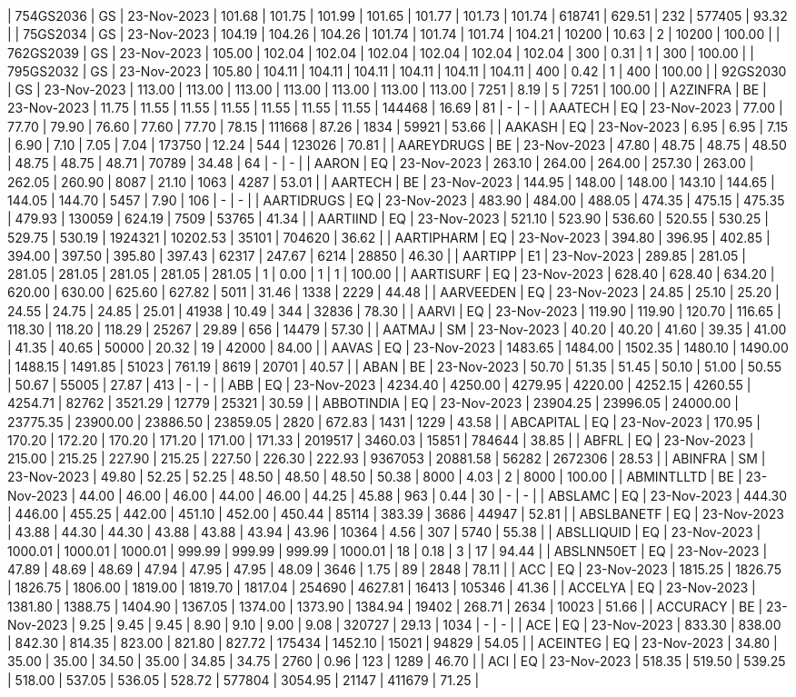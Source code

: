 | 754GS2036 | GS | 23-Nov-2023 | 101.68 | 101.75 | 101.99 | 101.65 | 101.77 | 101.73 | 101.74 | 618741 | 629.51 | 232 | 577405 | 93.32 |
| 75GS2034 | GS | 23-Nov-2023 | 104.19 | 104.26 | 104.26 | 101.74 | 101.74 | 101.74 | 104.21 | 10200 | 10.63 | 2 | 10200 | 100.00 |
| 762GS2039 | GS | 23-Nov-2023 | 105.00 | 102.04 | 102.04 | 102.04 | 102.04 | 102.04 | 102.04 | 300 | 0.31 | 1 | 300 | 100.00 |
| 795GS2032 | GS | 23-Nov-2023 | 105.80 | 104.11 | 104.11 | 104.11 | 104.11 | 104.11 | 104.11 | 400 | 0.42 | 1 | 400 | 100.00 |
| 92GS2030 | GS | 23-Nov-2023 | 113.00 | 113.00 | 113.00 | 113.00 | 113.00 | 113.00 | 113.00 | 7251 | 8.19 | 5 | 7251 | 100.00 |
| A2ZINFRA | BE | 23-Nov-2023 | 11.75 | 11.55 | 11.55 | 11.55 | 11.55 | 11.55 | 11.55 | 144468 | 16.69 | 81 | - | - |
| AAATECH | EQ | 23-Nov-2023 | 77.00 | 77.70 | 79.90 | 76.60 | 77.60 | 77.70 | 78.15 | 111668 | 87.26 | 1834 | 59921 | 53.66 |
| AAKASH | EQ | 23-Nov-2023 | 6.95 | 6.95 | 7.15 | 6.90 | 7.10 | 7.05 | 7.04 | 173750 | 12.24 | 544 | 123026 | 70.81 |
| AAREYDRUGS | BE | 23-Nov-2023 | 47.80 | 48.75 | 48.75 | 48.50 | 48.75 | 48.75 | 48.71 | 70789 | 34.48 | 64 | - | - |
| AARON | EQ | 23-Nov-2023 | 263.10 | 264.00 | 264.00 | 257.30 | 263.00 | 262.05 | 260.90 | 8087 | 21.10 | 1063 | 4287 | 53.01 |
| AARTECH | BE | 23-Nov-2023 | 144.95 | 148.00 | 148.00 | 143.10 | 144.65 | 144.05 | 144.70 | 5457 | 7.90 | 106 | - | - |
| AARTIDRUGS | EQ | 23-Nov-2023 | 483.90 | 484.00 | 488.05 | 474.35 | 475.15 | 475.35 | 479.93 | 130059 | 624.19 | 7509 | 53765 | 41.34 |
| AARTIIND | EQ | 23-Nov-2023 | 521.10 | 523.90 | 536.60 | 520.55 | 530.25 | 529.75 | 530.19 | 1924321 | 10202.53 | 35101 | 704620 | 36.62 |
| AARTIPHARM | EQ | 23-Nov-2023 | 394.80 | 396.95 | 402.85 | 394.00 | 397.50 | 395.80 | 397.43 | 62317 | 247.67 | 6214 | 28850 | 46.30 |
| AARTIPP | E1 | 23-Nov-2023 | 289.85 | 281.05 | 281.05 | 281.05 | 281.05 | 281.05 | 281.05 | 1 | 0.00 | 1 | 1 | 100.00 |
| AARTISURF | EQ | 23-Nov-2023 | 628.40 | 628.40 | 634.20 | 620.00 | 630.00 | 625.60 | 627.82 | 5011 | 31.46 | 1338 | 2229 | 44.48 |
| AARVEEDEN | EQ | 23-Nov-2023 | 24.85 | 25.10 | 25.20 | 24.55 | 24.75 | 24.85 | 25.01 | 41938 | 10.49 | 344 | 32836 | 78.30 |
| AARVI | EQ | 23-Nov-2023 | 119.90 | 119.90 | 120.70 | 116.65 | 118.30 | 118.20 | 118.29 | 25267 | 29.89 | 656 | 14479 | 57.30 |
| AATMAJ | SM | 23-Nov-2023 | 40.20 | 40.20 | 41.60 | 39.35 | 41.00 | 41.35 | 40.65 | 50000 | 20.32 | 19 | 42000 | 84.00 |
| AAVAS | EQ | 23-Nov-2023 | 1483.65 | 1484.00 | 1502.35 | 1480.10 | 1490.00 | 1488.15 | 1491.85 | 51023 | 761.19 | 8619 | 20701 | 40.57 |
| ABAN | BE | 23-Nov-2023 | 50.70 | 51.35 | 51.45 | 50.10 | 51.00 | 50.55 | 50.67 | 55005 | 27.87 | 413 | - | - |
| ABB | EQ | 23-Nov-2023 | 4234.40 | 4250.00 | 4279.95 | 4220.00 | 4252.15 | 4260.55 | 4254.71 | 82762 | 3521.29 | 12779 | 25321 | 30.59 |
| ABBOTINDIA | EQ | 23-Nov-2023 | 23904.25 | 23996.05 | 24000.00 | 23775.35 | 23900.00 | 23886.50 | 23859.05 | 2820 | 672.83 | 1431 | 1229 | 43.58 |
| ABCAPITAL | EQ | 23-Nov-2023 | 170.95 | 170.20 | 172.20 | 170.20 | 171.20 | 171.00 | 171.33 | 2019517 | 3460.03 | 15851 | 784644 | 38.85 |
| ABFRL | EQ | 23-Nov-2023 | 215.00 | 215.25 | 227.90 | 215.25 | 227.50 | 226.30 | 222.93 | 9367053 | 20881.58 | 56282 | 2672306 | 28.53 |
| ABINFRA | SM | 23-Nov-2023 | 49.80 | 52.25 | 52.25 | 48.50 | 48.50 | 48.50 | 50.38 | 8000 | 4.03 | 2 | 8000 | 100.00 |
| ABMINTLLTD | BE | 23-Nov-2023 | 44.00 | 46.00 | 46.00 | 44.00 | 46.00 | 44.25 | 45.88 | 963 | 0.44 | 30 | - | - |
| ABSLAMC | EQ | 23-Nov-2023 | 444.30 | 446.00 | 455.25 | 442.00 | 451.10 | 452.00 | 450.44 | 85114 | 383.39 | 3686 | 44947 | 52.81 |
| ABSLBANETF | EQ | 23-Nov-2023 | 43.88 | 44.30 | 44.30 | 43.88 | 43.88 | 43.94 | 43.96 | 10364 | 4.56 | 307 | 5740 | 55.38 |
| ABSLLIQUID | EQ | 23-Nov-2023 | 1000.01 | 1000.01 | 1000.01 | 999.99 | 999.99 | 999.99 | 1000.01 | 18 | 0.18 | 3 | 17 | 94.44 |
| ABSLNN50ET | EQ | 23-Nov-2023 | 47.89 | 48.69 | 48.69 | 47.94 | 47.95 | 47.95 | 48.09 | 3646 | 1.75 | 89 | 2848 | 78.11 |
| ACC | EQ | 23-Nov-2023 | 1815.25 | 1826.75 | 1826.75 | 1806.00 | 1819.00 | 1819.70 | 1817.04 | 254690 | 4627.81 | 16413 | 105346 | 41.36 |
| ACCELYA | EQ | 23-Nov-2023 | 1381.80 | 1388.75 | 1404.90 | 1367.05 | 1374.00 | 1373.90 | 1384.94 | 19402 | 268.71 | 2634 | 10023 | 51.66 |
| ACCURACY | BE | 23-Nov-2023 | 9.25 | 9.45 | 9.45 | 8.90 | 9.10 | 9.00 | 9.08 | 320727 | 29.13 | 1034 | - | - |
| ACE | EQ | 23-Nov-2023 | 833.30 | 838.00 | 842.30 | 814.35 | 823.00 | 821.80 | 827.72 | 175434 | 1452.10 | 15021 | 94829 | 54.05 |
| ACEINTEG | EQ | 23-Nov-2023 | 34.80 | 35.00 | 35.00 | 34.50 | 35.00 | 34.85 | 34.75 | 2760 | 0.96 | 123 | 1289 | 46.70 |
| ACI | EQ | 23-Nov-2023 | 518.35 | 519.50 | 539.25 | 518.00 | 537.05 | 536.05 | 528.72 | 577804 | 3054.95 | 21147 | 411679 | 71.25 |